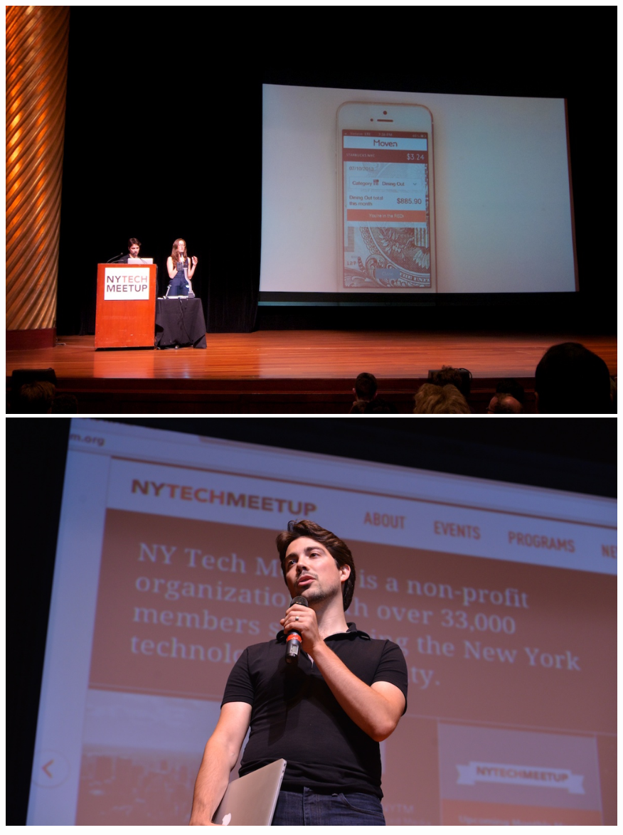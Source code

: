 <img alt="Demoing Moven app" src="/images/talks/20130710-nytechmeetup-moven/QF_NYTM_July (1).jpg" title="Demoing Moven app"><img alt="Q&A" src="/images/talks/20130710-nytechmeetup-moven/QF_NYTM_July (9).jpg" title="Q&A">
</div>
